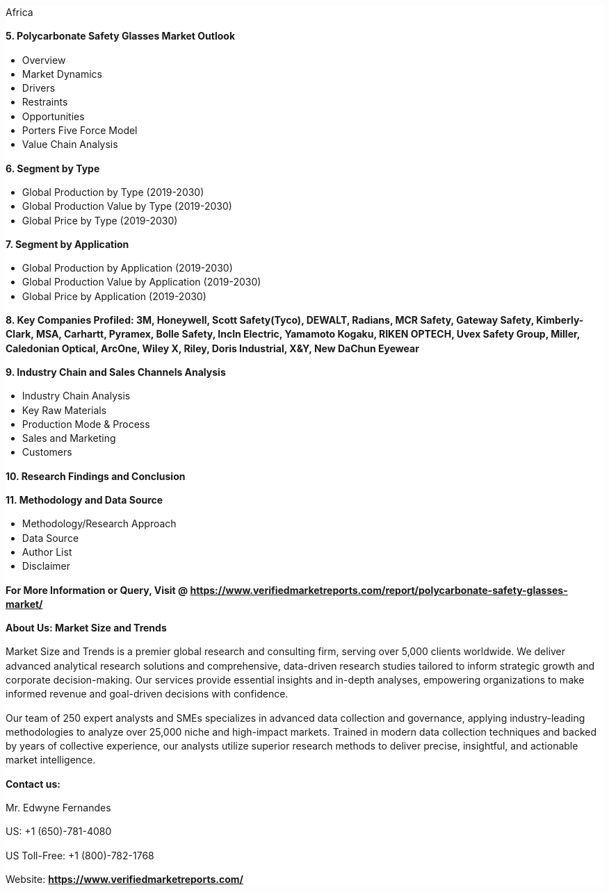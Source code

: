 Africa</li></ul><p><strong>5. Polycarbonate Safety Glasses Market Outlook</strong></p><ul><li>Overview</li><li>Market Dynamics</li><li>Drivers</li><li>Restraints</li><li>Opportunities</li><li>Porters Five Force Model</li><li>Value Chain Analysis&nbsp;</li></ul><p><strong>6. Segment by Type</strong></p><ul><li>Global Production by Type (2019-2030)</li><li>Global Production Value by Type (2019-2030)</li><li>Global Price by Type (2019-2030)</li></ul><p><strong>7. Segment by Application</strong></p><ul><li>Global Production by Application (2019-2030)</li><li>Global Production Value by Application (2019-2030)</li><li>Global Price by Application (2019-2030)</li></ul><p><strong>8. Key Companies Profiled: 3M, Honeywell, Scott Safety(Tyco), DEWALT, Radians, MCR Safety, Gateway Safety, Kimberly-Clark, MSA, Carhartt, Pyramex, Bolle Safety, Incln Electric, Yamamoto Kogaku, RIKEN OPTECH, Uvex Safety Group, Miller, Caledonian Optical, ArcOne, Wiley X, Riley, Doris Industrial, X&Y, New DaChun Eyewear</strong></p><p><strong>9. Industry Chain and Sales Channels Analysis</strong></p><ul><li>Industry Chain Analysis</li><li>Key Raw Materials</li><li>Production Mode &amp; Process</li><li>Sales and Marketing</li><li>Customers</li></ul><p><strong>10. Research Findings and Conclusion</strong></p><p><strong>11. Methodology and Data Source</strong></p><ul><li>Methodology/Research Approach</li><li>Data Source</li><li>Author List</li><li>Disclaimer</li></ul></p><p><strong>For More Information or Query, Visit @ <a href="https://www.verifiedmarketreports.com/report/polycarbonate-safety-glasses-market/">https://www.verifiedmarketreports.com/report/polycarbonate-safety-glasses-market/</a></strong></p><p><strong>About Us: Market Size and Trends</strong></p><p>Market Size and Trends is a premier global research and consulting firm, serving over 5,000 clients worldwide. We deliver advanced analytical research solutions and comprehensive, data-driven research studies tailored to inform strategic growth and corporate decision-making. Our services provide essential insights and in-depth analyses, empowering organizations to make informed revenue and goal-driven decisions with confidence.</p><p>Our team of 250 expert analysts and SMEs specializes in advanced data collection and governance, applying industry-leading methodologies to analyze over 25,000 niche and high-impact markets. Trained in modern data collection techniques and backed by years of collective experience, our analysts utilize superior research methods to deliver precise, insightful, and actionable market intelligence.</p><p><strong>Contact us:</strong></p><p>Mr. Edwyne Fernandes</p><p>US: +1 (650)-781-4080</p><p>US Toll-Free: +1 (800)-782-1768</p><p>Website: <strong><a href="https://www.verifiedmarketreports.com/">https://www.verifiedmarketreports.com/</a></strong></p>
